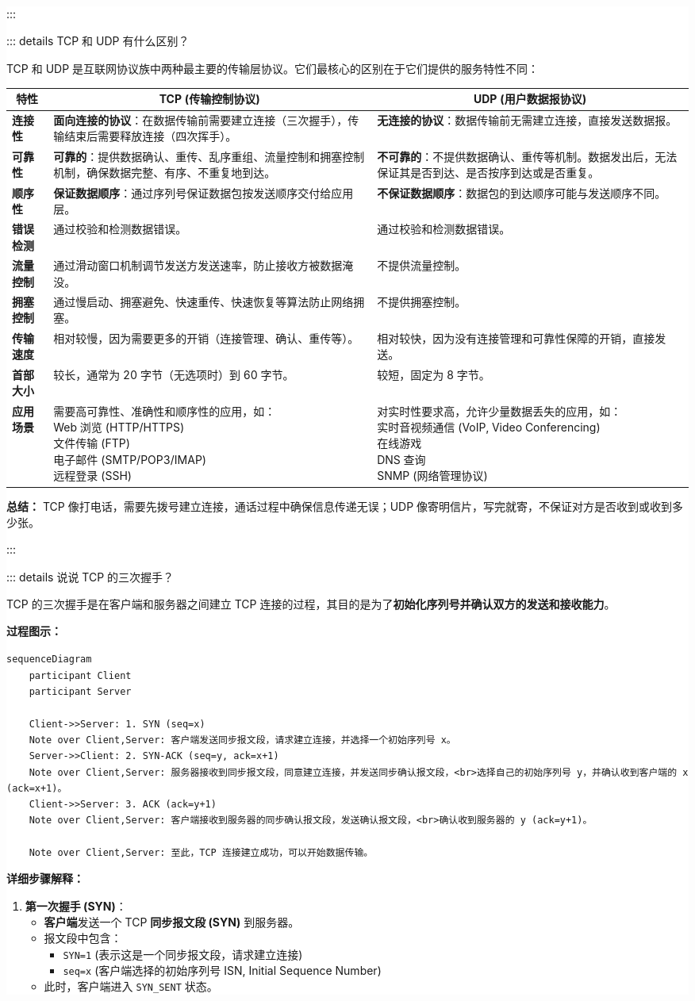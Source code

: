 :::

::: details TCP 和 UDP 有什么区别？

TCP 和 UDP 是互联网协议族中两种最主要的传输层协议。它们最核心的区别在于它们提供的服务特性不同：

| 特性         | TCP (传输控制协议)                                                                                                                 | UDP (用户数据报协议)                                                                                                                     |
| ------------ | ---------------------------------------------------------------------------------------------------------------------------------- | ---------------------------------------------------------------------------------------------------------------------------------------- |
| **连接性**   | **面向连接的协议**：在数据传输前需要建立连接（三次握手），传输结束后需要释放连接（四次挥手）。                                     | **无连接的协议**：数据传输前无需建立连接，直接发送数据报。                                                                               |
| **可靠性**   | **可靠的**：提供数据确认、重传、乱序重组、流量控制和拥塞控制机制，确保数据完整、有序、不重复地到达。                               | **不可靠的**：不提供数据确认、重传等机制。数据发出后，无法保证其是否到达、是否按序到达或是否重复。                                       |
| **顺序性**   | **保证数据顺序**：通过序列号保证数据包按发送顺序交付给应用层。                                                                     | **不保证数据顺序**：数据包的到达顺序可能与发送顺序不同。                                                                                 |
| **错误检测** | 通过校验和检测数据错误。                                                                                                           | 通过校验和检测数据错误。                                                                                                                 |
| **流量控制** | 通过滑动窗口机制调节发送方发送速率，防止接收方被数据淹没。                                                                         | 不提供流量控制。                                                                                                                         |
| **拥塞控制** | 通过慢启动、拥塞避免、快速重传、快速恢复等算法防止网络拥塞。                                                                       | 不提供拥塞控制。                                                                                                                         |
| **传输速度** | 相对较慢，因为需要更多的开销（连接管理、确认、重传等）。                                                                           | 相对较快，因为没有连接管理和可靠性保障的开销，直接发送。                                                                                 |
| **首部大小** | 较长，通常为 20 字节（无选项时）到 60 字节。                                                                                       | 较短，固定为 8 字节。                                                                                                                    |
| **应用场景** | 需要高可靠性、准确性和顺序性的应用，如：<br>Web 浏览 (HTTP/HTTPS)<br>文件传输 (FTP)<br>电子邮件 (SMTP/POP3/IMAP)<br>远程登录 (SSH) | 对实时性要求高，允许少量数据丢失的应用，如：<br>实时音视频通信 (VoIP, Video Conferencing)<br>在线游戏<br>DNS 查询<br>SNMP (网络管理协议) |

**总结：** TCP 像打电话，需要先拨号建立连接，通话过程中确保信息传递无误；UDP 像寄明信片，写完就寄，不保证对方是否收到或收到多少张。

:::

::: details 说说 TCP 的三次握手？

TCP 的三次握手是在客户端和服务器之间建立 TCP 连接的过程，其目的是为了**初始化序列号并确认双方的发送和接收能力**。

**过程图示：**

```mermaid
sequenceDiagram
    participant Client
    participant Server

    Client->>Server: 1. SYN (seq=x)
    Note over Client,Server: 客户端发送同步报文段，请求建立连接，并选择一个初始序列号 x。
    Server->>Client: 2. SYN-ACK (seq=y, ack=x+1)
    Note over Client,Server: 服务器接收到同步报文段，同意建立连接，并发送同步确认报文段，<br>选择自己的初始序列号 y，并确认收到客户端的 x (ack=x+1)。
    Client->>Server: 3. ACK (ack=y+1)
    Note over Client,Server: 客户端接收到服务器的同步确认报文段，发送确认报文段，<br>确认收到服务器的 y (ack=y+1)。

    Note over Client,Server: 至此，TCP 连接建立成功，可以开始数据传输。
```

**详细步骤解释：**

1. **第一次握手 (SYN)**：
    - **客户端**发送一个 TCP **同步报文段 (SYN)** 到服务器。
    - 报文段中包含：
        - `SYN=1` (表示这是一个同步报文段，请求建立连接)
        - `seq=x` (客户端选择的初始序列号 ISN, Initial Sequence Number)
    - 此时，客户端进入 `SYN_SENT` 状态。
